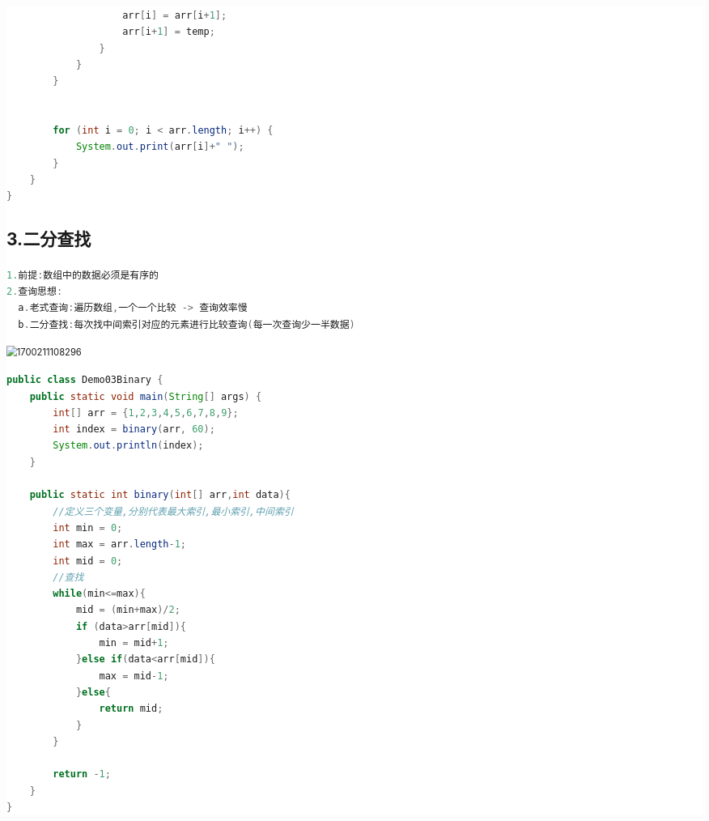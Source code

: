 ```java
                    arr[i] = arr[i+1];
                    arr[i+1] = temp;
                }
            }
        }


        for (int i = 0; i < arr.length; i++) {
            System.out.print(arr[i]+" ");
        }
    }
}

```

## 3.二分查找

```java
1.前提:数组中的数据必须是有序的
2.查询思想:
  a.老式查询:遍历数组,一个一个比较 -> 查询效率慢
  b.二分查找:每次找中间索引对应的元素进行比较查询(每一次查询少一半数据)
```

<img src="https://img.xbin.cn/images/2024/02/27-22-45-23ea01.png" alt="1700211108296" style="zoom:80%;" />

```java
public class Demo03Binary {
    public static void main(String[] args) {
        int[] arr = {1,2,3,4,5,6,7,8,9};
        int index = binary(arr, 60);
        System.out.println(index);
    }

    public static int binary(int[] arr,int data){
        //定义三个变量,分别代表最大索引,最小索引,中间索引
        int min = 0;
        int max = arr.length-1;
        int mid = 0;
        //查找
        while(min<=max){
            mid = (min+max)/2;
            if (data>arr[mid]){
                min = mid+1;
            }else if(data<arr[mid]){
                max = mid-1;
            }else{
                return mid;
            }
        }

        return -1;
    }
}
```
